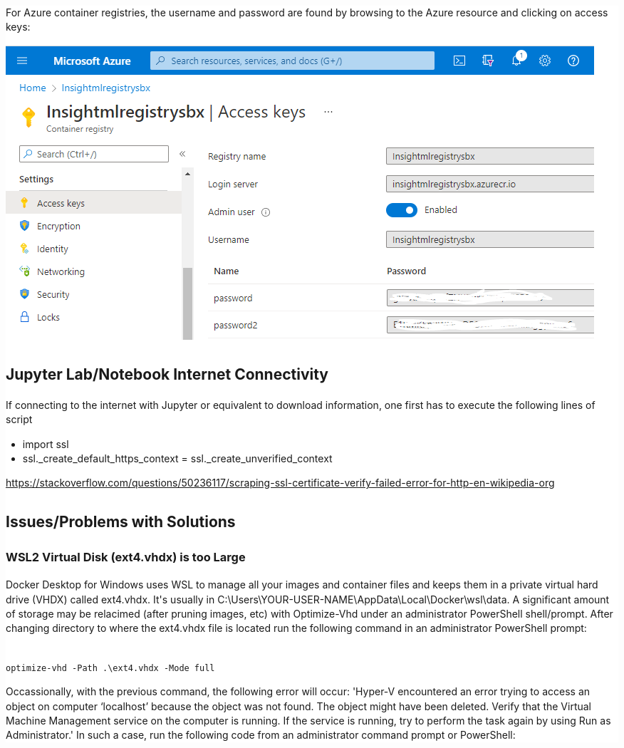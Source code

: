 For Azure container registries, the username and password are found by browsing to the Azure resource and clicking on access keys:

![alt text for screen readers](./README_images/private_registry_access.png "Text to show on mouseover")

## Jupyter Lab/Notebook Internet Connectivity

If connecting to the internet with Jupyter or equivalent to download information, one first has to execute the following lines of script

* import ssl
* ssl._create_default_https_context = ssl._create_unverified_context

<https://stackoverflow.com/questions/50236117/scraping-ssl-certificate-verify-failed-error-for-http-en-wikipedia-org>

## Issues/Problems with Solutions

### WSL2 Virtual Disk (ext4.vhdx) is too Large

Docker Desktop for Windows uses WSL to manage all your images and container files and keeps them in a private virtual hard drive (VHDX) called ext4.vhdx. It's usually in C:\Users\YOUR-USER-NAME\AppData\Local\Docker\wsl\data. A significant amount of storage may be relacimed (after pruning images, etc) with Optimize-Vhd under an administrator PowerShell shell/prompt. After changing directory to where the ext4.vhdx file is located run the following command in an administrator PowerShell prompt:

```

optimize-vhd -Path .\ext4.vhdx -Mode full
```

Occassionally, with the previous command, the following error will occur: 'Hyper-V encountered an error trying to access an object on computer ‘localhost’ because the object was not found. The object might have been deleted. Verify that the Virtual Machine Management service on the computer is running. If the service is running, try to perform the task again by using Run as Administrator.' In such a case, run the following code from an administrator command prompt or PowerShell:
